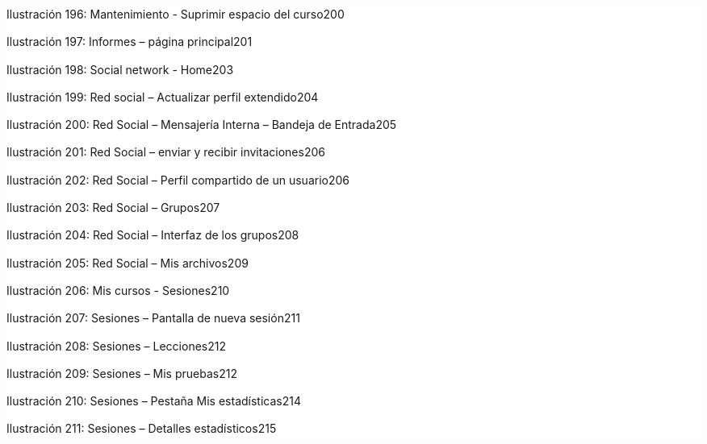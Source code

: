 Ilustración 196: Mantenimiento - Suprimir espacio del curso200

Ilustración 197: Informes – página principal201

Ilustración 198: Social network - Home203

Ilustración 199: Red social – Actualizar perfil extendido204

Ilustración 200: Red Social – Mensajería Interna – Bandeja de Entrada205

Ilustración 201: Red Social – enviar y recibir invitaciones206

Ilustración 202: Red Social – Perfil compartido de un usuario206

Ilustración 203: Red Social – Grupos207

Ilustración 204: Red Social – Interfaz de los grupos208

Ilustración 205: Red Social – Mis archivos209

Ilustración 206: Mis cursos - Sesiones210

Ilustración 207: Sesiones – Pantalla de nueva sesión211

Ilustración 208: Sesiones – Lecciones212

Ilustración 209: Sesiones – Mis pruebas212

Ilustración 210: Sesiones – Pestaña Mis estadísticas214

Ilustración 211: Sesiones – Detalles estadísticos215

